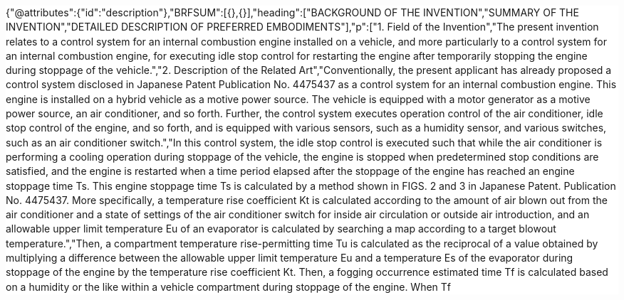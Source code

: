 {"@attributes":{"id":"description"},"BRFSUM":[{},{}],"heading":["BACKGROUND OF THE INVENTION","SUMMARY OF THE INVENTION","DETAILED DESCRIPTION OF PREFERRED EMBODIMENTS"],"p":["1. Field of the Invention","The present invention relates to a control system for an internal combustion engine installed on a vehicle, and more particularly to a control system for an internal combustion engine, for executing idle stop control for restarting the engine after temporarily stopping the engine during stoppage of the vehicle.","2. Description of the Related Art","Conventionally, the present applicant has already proposed a control system disclosed in Japanese Patent Publication No. 4475437 as a control system for an internal combustion engine. This engine is installed on a hybrid vehicle as a motive power source. The vehicle is equipped with a motor generator as a motive power source, an air conditioner, and so forth. Further, the control system executes operation control of the air conditioner, idle stop control of the engine, and so forth, and is equipped with various sensors, such as a humidity sensor, and various switches, such as an air conditioner switch.","In this control system, the idle stop control is executed such that while the air conditioner is performing a cooling operation during stoppage of the vehicle, the engine is stopped when predetermined stop conditions are satisfied, and the engine is restarted when a time period elapsed after the stoppage of the engine has reached an engine stoppage time Ts. This engine stoppage time Ts is calculated by a method shown in FIGS. 2 and 3 in Japanese Patent. Publication No. 4475437. More specifically, a temperature rise coefficient Kt is calculated according to the amount of air blown out from the air conditioner and a state of settings of the air conditioner switch for inside air circulation or outside air introduction, and an allowable upper limit temperature Eu of an evaporator is calculated by searching a map according to a target blowout temperature.","Then, a compartment temperature rise-permitting time Tu is calculated as the reciprocal of a value obtained by multiplying a difference between the allowable upper limit temperature Eu and a temperature Es of the evaporator during stoppage of the engine by the temperature rise coefficient Kt. Then, a fogging occurrence estimated time Tf is calculated based on a humidity or the like within a vehicle compartment during stoppage of the engine. When Tf